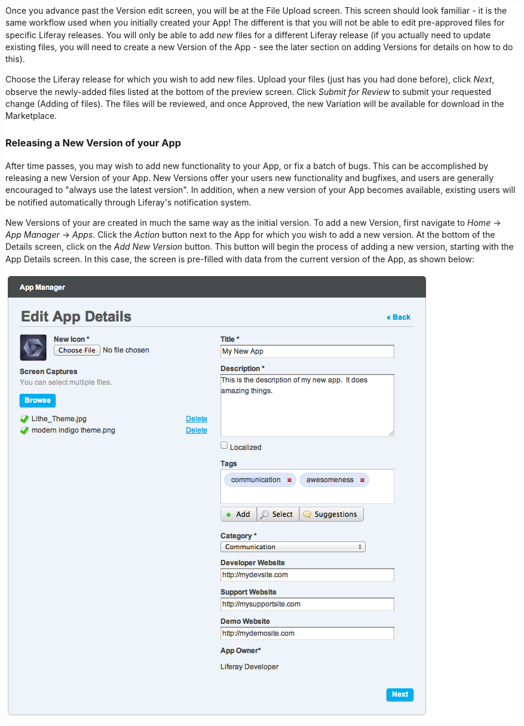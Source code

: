 Once you advance past the Version edit screen, you will be at the File Upload screen.  This screen should look familiar - it is the same workflow used when you initially created your App!  The different is that you will not be able to edit pre-approved files for specific Liferay releases.  You will only be able to add *new* files for a different Liferay release (if you actually need to update existing files, you will need to create a new Version of the App - see the later section on adding Versions for details on how to do this).

Choose the Liferay release for which you wish to add new files.  Upload your files (just has you had done before), click *Next*, observe the newly-added files listed at the bottom of the preview screen.  Click *Submit for Review* to submit your requested change (Adding of files).  The files will be reviewed, and once Approved, the new Variation will be available for download in the Marketplace.

### Releasing a New Version of your App

After time passes, you may wish to add new functionality to your App, or fix a batch of bugs.  This can be accomplished by releasing a new Version of your App.  New Versions offer your users new functionality and bugfixes, and users are generally encouraged to "always use the latest version".  In addition, when a new version of your App becomes available, existing users will be notified automatically through Liferay's notification system.

New Versions of your are created in much the same way as the initial version.  To add a new Version, first navigate to *Home* &rarr; *App Manager* &rarr; *Apps*.  Click the *Action* button next to the App for which you wish to add a new version.  At the bottom of the Details screen, click on the *Add New Version* button.  This button will begin the process of adding a new version, starting with the App Details screen.  In this case, the screen is pre-filled with data from the current version of the App, as shown below:

![Figure 9.10: Add a Version: Details](../../images/marketplace-add-version-details.png) 